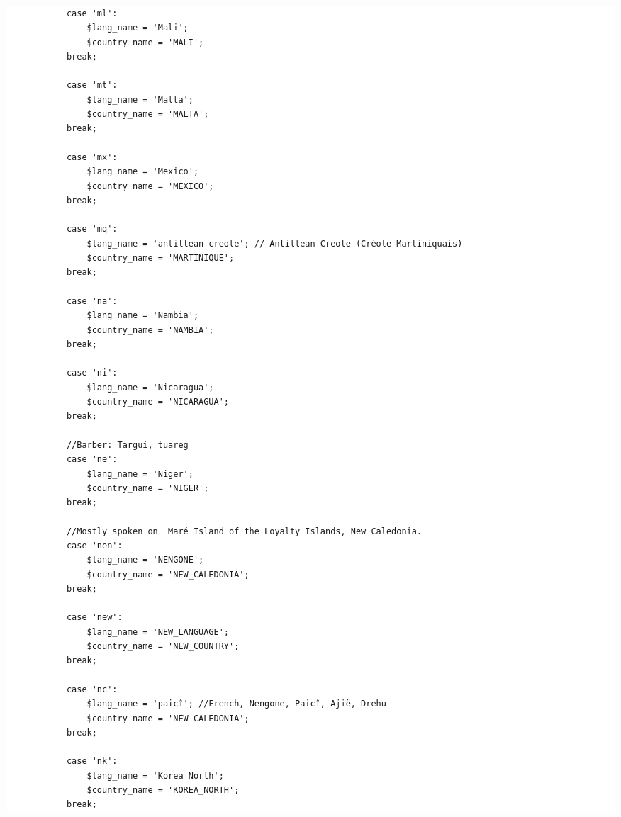 				case 'ml':
					$lang_name = 'Mali';
					$country_name = 'MALI';
				break;

				case 'mt':
					$lang_name = 'Malta';
					$country_name = 'MALTA';
				break;
				
				case 'mx':
					$lang_name = 'Mexico';
					$country_name = 'MEXICO';
				break;
				
				case 'mq':
					$lang_name = 'antillean-creole'; // Antillean Creole (Créole Martiniquais)
					$country_name = 'MARTINIQUE';
				break;
				
				case 'na':
					$lang_name = 'Nambia';
					$country_name = 'NAMBIA';
				break;
				
				case 'ni':
					$lang_name = 'Nicaragua';
					$country_name = 'NICARAGUA';
				break;
				
				//Barber: Targuí, tuareg
				case 'ne':
					$lang_name = 'Niger';
					$country_name = 'NIGER';
				break;
				
				//Mostly spoken on  Maré Island of the Loyalty Islands, New Caledonia. 
				case 'nen':
					$lang_name = 'NENGONE';
					$country_name = 'NEW_CALEDONIA';
				break;	
				
				case 'new':
					$lang_name = 'NEW_LANGUAGE'; 
					$country_name = 'NEW_COUNTRY';
				break;	
				
				case 'nc':
					$lang_name = 'paicî'; //French, Nengone, Paicî, Ajië, Drehu
					$country_name = 'NEW_CALEDONIA';
				break;
				
				case 'nk':
					$lang_name = 'Korea North';
					$country_name = 'KOREA_NORTH';
				break;
				